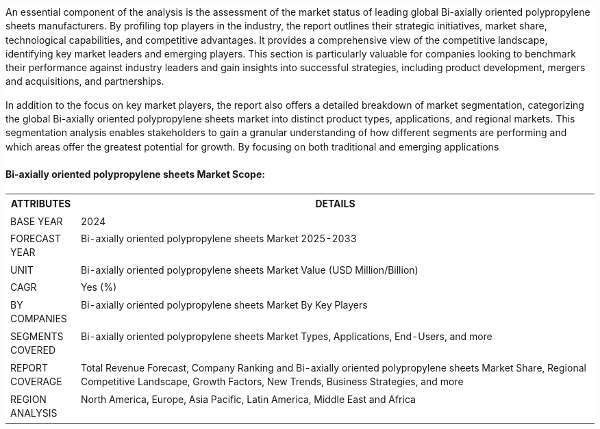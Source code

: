 An essential component of the analysis is the assessment of the market status of leading global Bi-axially oriented polypropylene sheets manufacturers. By profiling top players in the industry, the report outlines their strategic initiatives, market share, technological capabilities, and competitive advantages. It provides a comprehensive view of the competitive landscape, identifying key market leaders and emerging players. This section is particularly valuable for companies looking to benchmark their performance against industry leaders and gain insights into successful strategies, including product development, mergers and acquisitions, and partnerships.

In addition to the focus on key market players, the report also offers a detailed breakdown of market segmentation, categorizing the global Bi-axially oriented polypropylene sheets market into distinct product types, applications, and regional markets. This segmentation analysis enables stakeholders to gain a granular understanding of how different segments are performing and which areas offer the greatest potential for growth. By focusing on both traditional and emerging applications

<h4>Bi-axially oriented polypropylene sheets Market Scope:</h4>
<table>
<tr>
<th>ATTRIBUTES</th>
<th>DETAILS</th>
</tr>
<tr>
<td>BASE YEAR</td>
<td>2024</td>
</tr>
<tr>
<td>FORECAST YEAR</td>
<td>Bi-axially oriented polypropylene sheets Market 2025-2033</td>
</tr>
<tr>
<td>UNIT</td>
<td>Bi-axially oriented polypropylene sheets Market Value (USD Million/Billion)</td>
<tr>
<td>CAGR</td>
<td>Yes (%)</td>
</tr>
</tr>
<tr>
<td>BY COMPANIES</td>
<td>Bi-axially oriented polypropylene sheets Market By Key Players</td>
</tr>
<tr>
<td>SEGMENTS COVERED</td>
<td>Bi-axially oriented polypropylene sheets Market Types, Applications, End-Users, and more</td>
</tr>
<tr>
<td>REPORT COVERAGE</td>
<td>Total Revenue Forecast, Company Ranking and Bi-axially oriented polypropylene sheets Market Share, Regional Competitive Landscape, Growth Factors, New Trends, Business Strategies, and more</td>
</tr>
<tr>
<td>REGION ANALYSIS</td>
<td>North America, Europe, Asia Pacific, Latin America, Middle East and Africa</td>
</tr>
</table>

